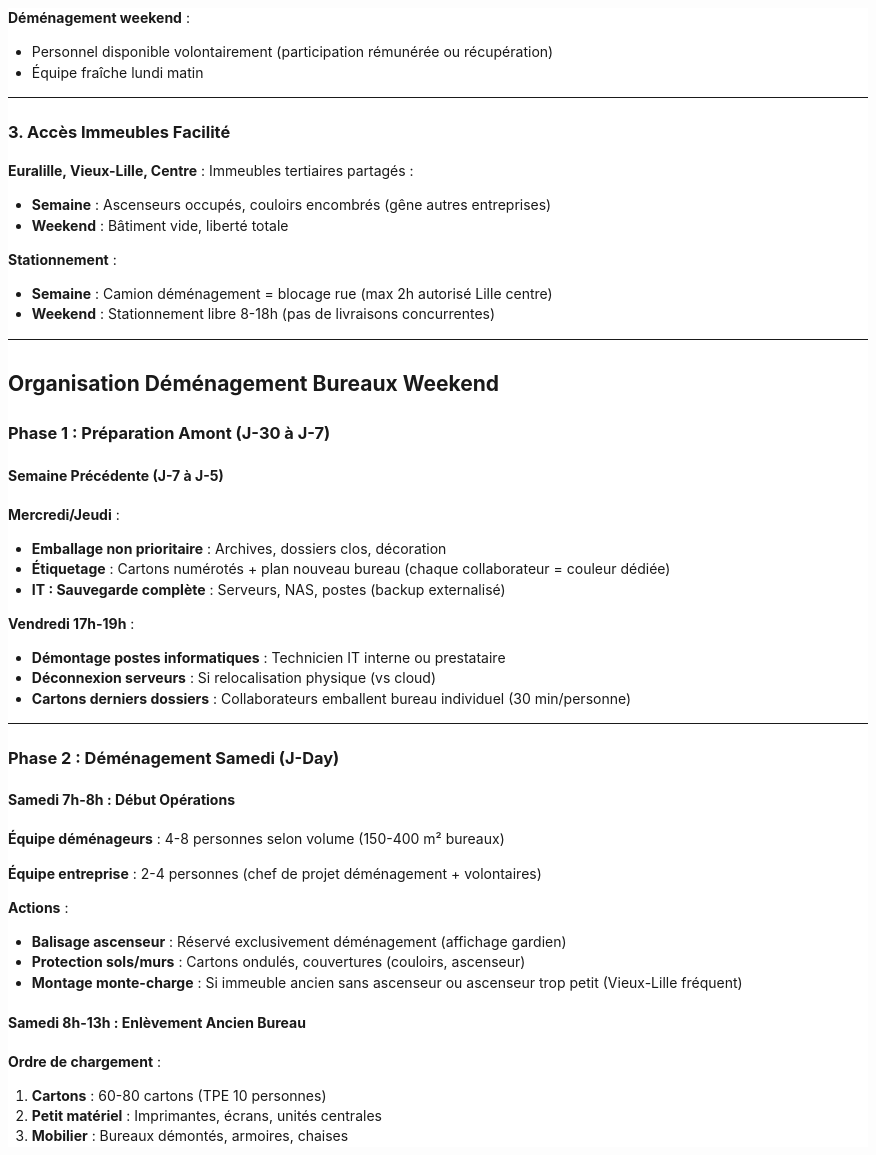 **Déménagement weekend** :
- Personnel disponible volontairement (participation rémunérée ou récupération)
- Équipe fraîche lundi matin

---

### 3. Accès Immeubles Facilité

**Euralille, Vieux-Lille, Centre** : Immeubles tertiaires partagés :
- **Semaine** : Ascenseurs occupés, couloirs encombrés (gêne autres entreprises)
- **Weekend** : Bâtiment vide, liberté totale

**Stationnement** :
- **Semaine** : Camion déménagement = blocage rue (max 2h autorisé Lille centre)
- **Weekend** : Stationnement libre 8-18h (pas de livraisons concurrentes)

---

## Organisation Déménagement Bureaux Weekend

### Phase 1 : Préparation Amont (J-30 à J-7)

#### Semaine Précédente (J-7 à J-5)

**Mercredi/Jeudi** :
- **Emballage non prioritaire** : Archives, dossiers clos, décoration
- **Étiquetage** : Cartons numérotés + plan nouveau bureau (chaque collaborateur = couleur dédiée)
- **IT : Sauvegarde complète** : Serveurs, NAS, postes (backup externalisé)

**Vendredi 17h-19h** :
- **Démontage postes informatiques** : Technicien IT interne ou prestataire
- **Déconnexion serveurs** : Si relocalisation physique (vs cloud)
- **Cartons derniers dossiers** : Collaborateurs emballent bureau individuel (30 min/personne)

---

### Phase 2 : Déménagement Samedi (J-Day)

#### Samedi 7h-8h : Début Opérations

**Équipe déménageurs** : 4-8 personnes selon volume (150-400 m² bureaux)

**Équipe entreprise** : 2-4 personnes (chef de projet déménagement + volontaires)

**Actions** :
- **Balisage ascenseur** : Réservé exclusivement déménagement (affichage gardien)
- **Protection sols/murs** : Cartons ondulés, couvertures (couloirs, ascenseur)
- **Montage monte-charge** : Si immeuble ancien sans ascenseur ou ascenseur trop petit (Vieux-Lille fréquent)

#### Samedi 8h-13h : Enlèvement Ancien Bureau

**Ordre de chargement** :
1. **Cartons** : 60-80 cartons (TPE 10 personnes)
2. **Petit matériel** : Imprimantes, écrans, unités centrales
3. **Mobilier** : Bureaux démontés, armoires, chaises
